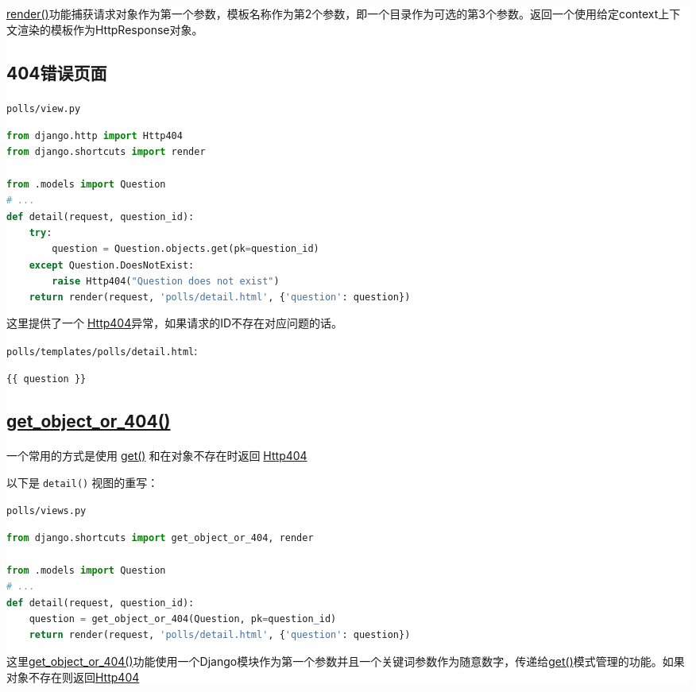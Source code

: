 [render()](https://docs.djangoproject.com/en/1.11/topics/http/shortcuts/#django.shortcuts.render)功能捕获请求对象作为第一个参数，模板名称作为第2个参数，即一个目录作为可选的第3个参数。返回一个使用给定context上下文渲染的模板作为HttpResponse对象。

## 404错误页面

`polls/view.py`

```python
from django.http import Http404
from django.shortcuts import render

from .models import Question
# ...
def detail(request, question_id):
    try:
        question = Question.objects.get(pk=question_id)
    except Question.DoesNotExist:
        raise Http404("Question does not exist")
    return render(request, 'polls/detail.html', {'question': question})
```

这里提供了一个 [Http404](https://docs.djangoproject.com/en/1.11/topics/http/views/#django.http.Http404)异常，如果请求的ID不存在对应问题的话。

`polls/templates/polls/detail.html`:

```python
{{ question }}
```

## [get_object_or_404()](https://docs.djangoproject.com/en/1.11/topics/http/shortcuts/#django.shortcuts.get_object_or_404)

一个常用的方式是使用 [get()](https://docs.djangoproject.com/en/1.11/ref/models/querysets/#django.db.models.query.QuerySet.get) 和在对象不存在时返回 [Http404](https://docs.djangoproject.com/en/1.11/topics/http/views/#django.http.Http404)

以下是 `detail()` 视图的重写：

`polls/views.py`

```python
from django.shortcuts import get_object_or_404, render

from .models import Question
# ...
def detail(request, question_id):
    question = get_object_or_404(Question, pk=question_id)
    return render(request, 'polls/detail.html', {'question': question})
```

这里[get_object_or_404()](https://docs.djangoproject.com/en/1.11/topics/http/shortcuts/#django.shortcuts.get_object_or_404)功能使用一个Django模块作为第一个参数并且一个关键词参数作为随意数字，传递给[get()](https://docs.djangoproject.com/en/1.11/ref/models/querysets/#django.db.models.query.QuerySet.get)模式管理的功能。如果对象不存在则返回[Http404](https://docs.djangoproject.com/en/1.11/topics/http/views/#django.http.Http404)

